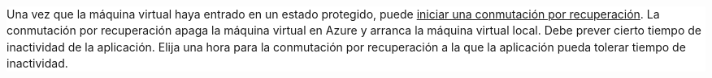 Una vez que la máquina virtual haya entrado en un estado protegido, puede [iniciar una conmutación por recuperación](vmware-azure-failback.md). La conmutación por recuperación apaga la máquina virtual en Azure y arranca la máquina virtual local. Debe prever cierto tiempo de inactividad de la aplicación. Elija una hora para la conmutación por recuperación a la que la aplicación pueda tolerar tiempo de inactividad.



